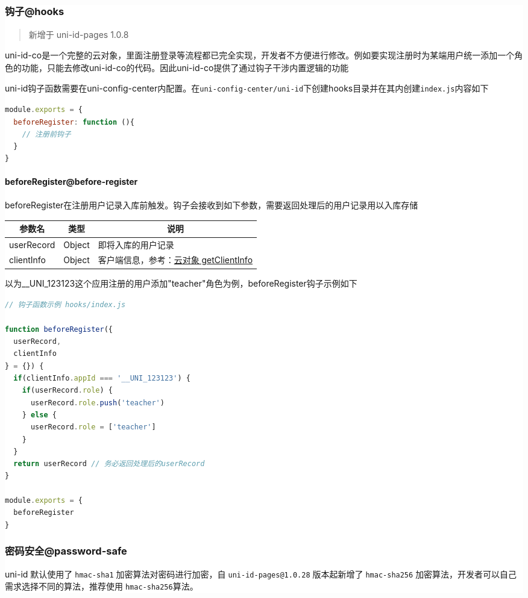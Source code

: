 ### 钩子@hooks

> 新增于 uni-id-pages 1.0.8

uni-id-co是一个完整的云对象，里面注册登录等流程都已完全实现，开发者不方便进行修改。例如要实现注册时为某端用户统一添加一个角色的功能，只能去修改uni-id-co的代码。因此uni-id-co提供了通过钩子干涉内置逻辑的功能
 
uni-id钩子函数需要在uni-config-center内配置。在`uni-config-center/uni-id`下创建hooks目录并在其内创建`index.js`内容如下

```js
module.exports = {
  beforeRegister: function (){
    // 注册前钩子
  }
}
```

#### beforeRegister@before-register

beforeRegister在注册用户记录入库前触发。钩子会接收到如下参数，需要返回处理后的用户记录用以入库存储

|参数名			|类型		|说明																																		|
|--					|--			|--																																			|
|userRecord	|Object	|即将入库的用户记录																											|
|clientInfo	|Object	|客户端信息，参考：[云对象 getClientInfo](cloud-obj.md#get-client-info)	|

以为__UNI_123123这个应用注册的用户添加"teacher"角色为例，beforeRegister钩子示例如下

```js
// 钩子函数示例 hooks/index.js

function beforeRegister({
  userRecord,
  clientInfo
} = {}) {
  if(clientInfo.appId === '__UNI_123123') {
    if(userRecord.role) {
      userRecord.role.push('teacher')
    } else {
      userRecord.role = ['teacher']
    }
  }
  return userRecord // 务必返回处理后的userRecord
}

module.exports = {
  beforeRegister
}
```

### 密码安全@password-safe

uni-id 默认使用了 `hmac-sha1` 加密算法对密码进行加密，自 `uni-id-pages@1.0.28` 版本起新增了 `hmac-sha256` 加密算法，开发者可以自己需求选择不同的算法，推荐使用 `hmac-sha256`算法。
